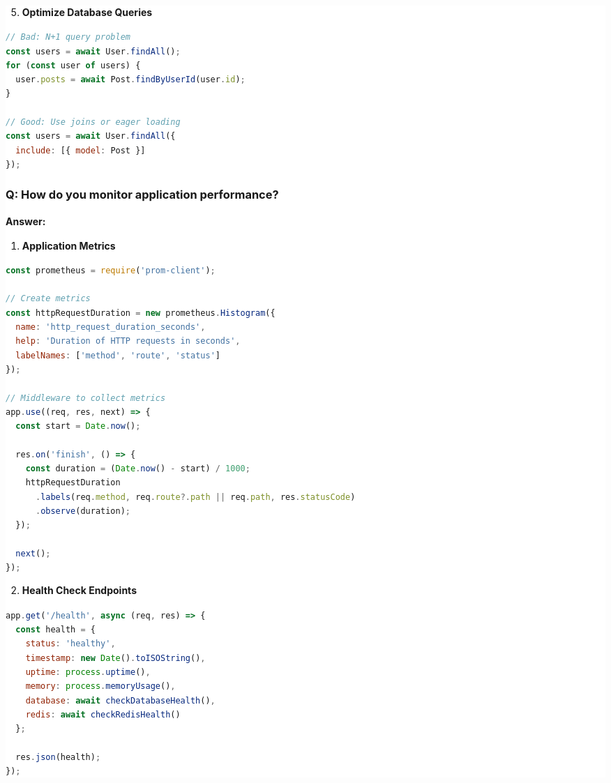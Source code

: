 5. **Optimize Database Queries**
```javascript
// Bad: N+1 query problem
const users = await User.findAll();
for (const user of users) {
  user.posts = await Post.findByUserId(user.id);
}

// Good: Use joins or eager loading
const users = await User.findAll({
  include: [{ model: Post }]
});
```

### Q: How do you monitor application performance?

**Answer:**

1. **Application Metrics**
```javascript
const prometheus = require('prom-client');

// Create metrics
const httpRequestDuration = new prometheus.Histogram({
  name: 'http_request_duration_seconds',
  help: 'Duration of HTTP requests in seconds',
  labelNames: ['method', 'route', 'status']
});

// Middleware to collect metrics
app.use((req, res, next) => {
  const start = Date.now();
  
  res.on('finish', () => {
    const duration = (Date.now() - start) / 1000;
    httpRequestDuration
      .labels(req.method, req.route?.path || req.path, res.statusCode)
      .observe(duration);
  });
  
  next();
});
```

2. **Health Check Endpoints**
```javascript
app.get('/health', async (req, res) => {
  const health = {
    status: 'healthy',
    timestamp: new Date().toISOString(),
    uptime: process.uptime(),
    memory: process.memoryUsage(),
    database: await checkDatabaseHealth(),
    redis: await checkRedisHealth()
  };
  
  res.json(health);
});
```
